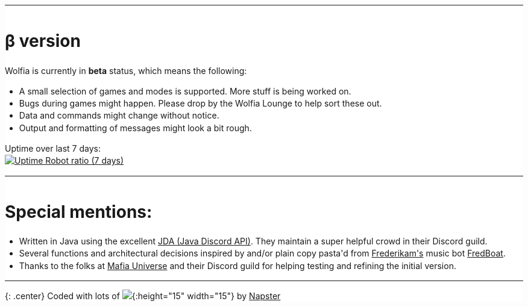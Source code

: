 * * *

# β version

Wolfia is currently in **beta** status, which means the following:
- A small selection of games and modes is supported. More stuff is being worked on.
- Bugs during games might happen. Please drop by the Wolfia Lounge to help sort these out.
- Data and commands might change without notice.
- Output and formatting of messages might look a bit rough.

Uptime over last 7 days:  
[![Uptime Robot ratio (7 days)](https://img.shields.io/uptimerobot/ratio/7/m785556907-c9756379df3db09306af6eda.svg?style=flat-square)]()

* * *

# Special mentions:
- Written in Java using the excellent [JDA (Java Discord API)](https://github.com/DV8FromTheWorld/JDA). They maintain a super helpful crowd in their Discord guild.
- Several functions and architectural decisions inspired by and/or plain copy pasta'd from [Frederikam's](https://frederikam.com/) music bot [FredBoat](https://fredboat.com/).
- Thanks to the folks at [Mafia Universe](http://www.mafiauniverse.com/forums/) and their Discord guild for helping testing and refining the initial version.

* * *

{: .center}
Coded with lots of ![](https://discord.com/assets/25c09e6fde32411da2b0da00f5cb9c84.svg){:height="15" width="15"} by [Napster](https://npstr.space/)


[w]:https://discord.com/assets/04ff67f3321f9158ad57242a5412782b.svg
[v]:https://discord.com/assets/984390b3eefc024ea770ccbfcfbdc4e2.svg
[m]:https://discord.com/assets/a39460d0f6baa307386a4bb2984de363.svg
[t]:https://discord.com/assets/984390b3eefc024ea770ccbfcfbdc4e2.svg
[gun]:https://discord.com/assets/3071dbc60204c84ca0cf423b8b08a204.svg
[cop]:https://discord.com/assets/3896096ba07324c04ed0fe7e1acc3643.svg
[santa]:https://discord.com/assets/37017a416c2a6ab030f0de3db9f6e73e.svg
